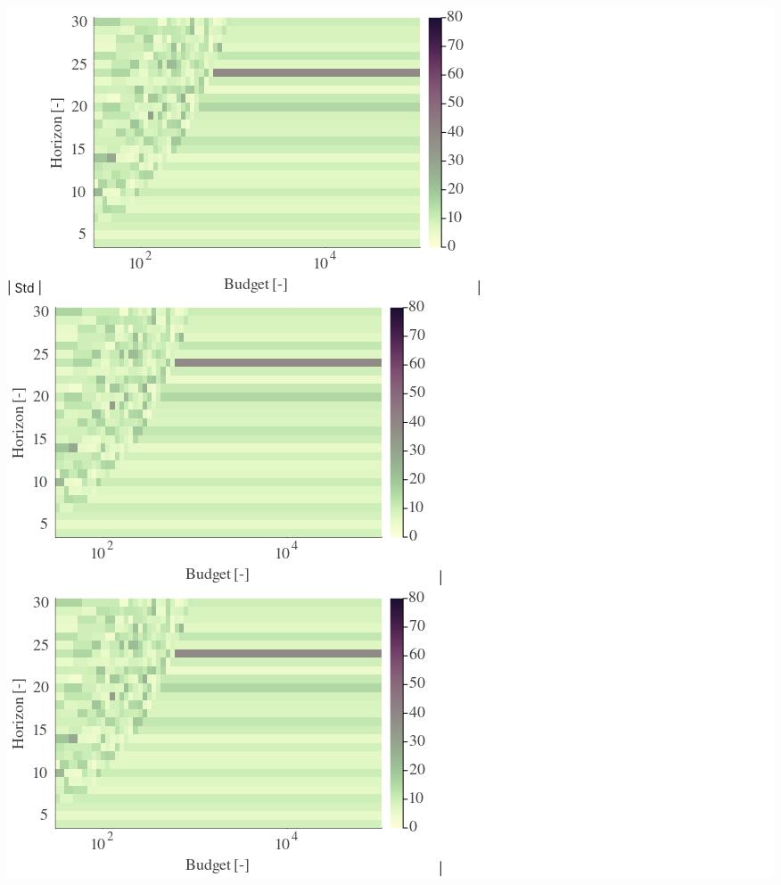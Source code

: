 | Std | ![](fig/sp_AI/std_g_0.65_cp_0.png) | ![](fig/sp_AI/std_g_0.7_cp_0.png) | ![](fig/sp_AI/std_g_0.75_cp_0.png) | 
